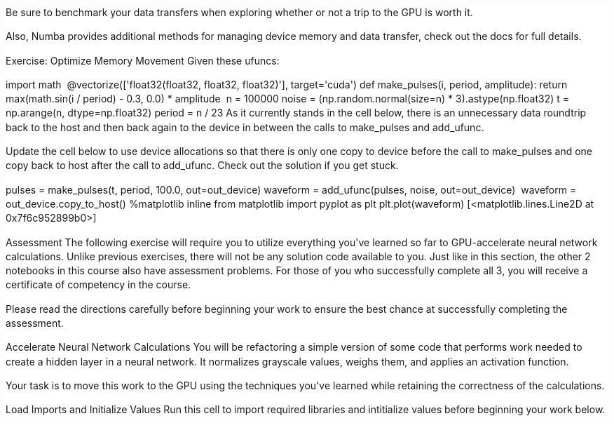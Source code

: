 Be sure to benchmark your data transfers when exploring whether or not a trip to the GPU is worth it.

Also, Numba provides additional methods for managing device memory and data transfer, check out the docs for full details.

Exercise: Optimize Memory Movement
Given these ufuncs:

import math
​
@vectorize(['float32(float32, float32, float32)'], target='cuda')
def make_pulses(i, period, amplitude):
    return max(math.sin(i / period) - 0.3, 0.0) * amplitude
​
n = 100000
noise = (np.random.normal(size=n) * 3).astype(np.float32)
t = np.arange(n, dtype=np.float32)
period = n / 23
As it currently stands in the cell below, there is an unnecessary data roundtrip back to the host and then back again to the device in between the calls to make_pulses and add_ufunc.

Update the cell below to use device allocations so that there is only one copy to device before the call to make_pulses and one copy back to host after the call to add_ufunc. Check out the solution if you get stuck.

pulses = make_pulses(t, period, 100.0, out=out_device)
waveform = add_ufunc(pulses, noise, out=out_device)
​
waveform = out_device.copy_to_host()
%matplotlib inline
from matplotlib import pyplot as plt
plt.plot(waveform)
[<matplotlib.lines.Line2D at 0x7f6c952899b0>]

Assessment
The following exercise will require you to utilize everything you've learned so far to GPU-accelerate neural network calculations. Unlike previous exercises, there will not be any solution code available to you. Just like in this section, the other 2 notebooks in this course also have assessment problems. For those of you who successfully complete all 3, you will receive a certificate of competency in the course.

Please read the directions carefully before beginning your work to ensure the best chance at successfully completing the assessment.

Accelerate Neural Network Calculations
You will be refactoring a simple version of some code that performs work needed to create a hidden layer in a neural network. It normalizes grayscale values, weighs them, and applies an activation function.

Your task is to move this work to the GPU using the techniques you've learned while retaining the correctness of the calculations.

Load Imports and Initialize Values
Run this cell to import required libraries and intitialize values before beginning your work below.
